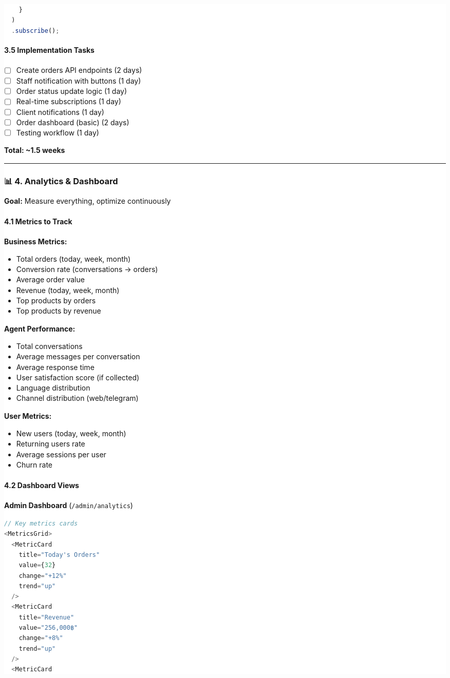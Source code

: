```typescript
    }
  )
  .subscribe();
```

#### 3.5 Implementation Tasks

- [ ] Create orders API endpoints (2 days)
- [ ] Staff notification with buttons (1 day)
- [ ] Order status update logic (1 day)
- [ ] Real-time subscriptions (1 day)
- [ ] Client notifications (1 day)
- [ ] Order dashboard (basic) (2 days)
- [ ] Testing workflow (1 day)

**Total: ~1.5 weeks**

---

### 📊 4. Analytics & Dashboard

**Goal:** Measure everything, optimize continuously

#### 4.1 Metrics to Track

**Business Metrics:**
- Total orders (today, week, month)
- Conversion rate (conversations → orders)
- Average order value
- Revenue (today, week, month)
- Top products by orders
- Top products by revenue

**Agent Performance:**
- Total conversations
- Average messages per conversation
- Average response time
- User satisfaction score (if collected)
- Language distribution
- Channel distribution (web/telegram)

**User Metrics:**
- New users (today, week, month)
- Returning users rate
- Average sessions per user
- Churn rate

#### 4.2 Dashboard Views

**Admin Dashboard** (`/admin/analytics`)

```typescript
// Key metrics cards
<MetricsGrid>
  <MetricCard 
    title="Today's Orders"
    value={32}
    change="+12%"
    trend="up"
  />
  <MetricCard 
    title="Revenue"
    value="256,000฿"
    change="+8%"
    trend="up"
  />
  <MetricCard 
```